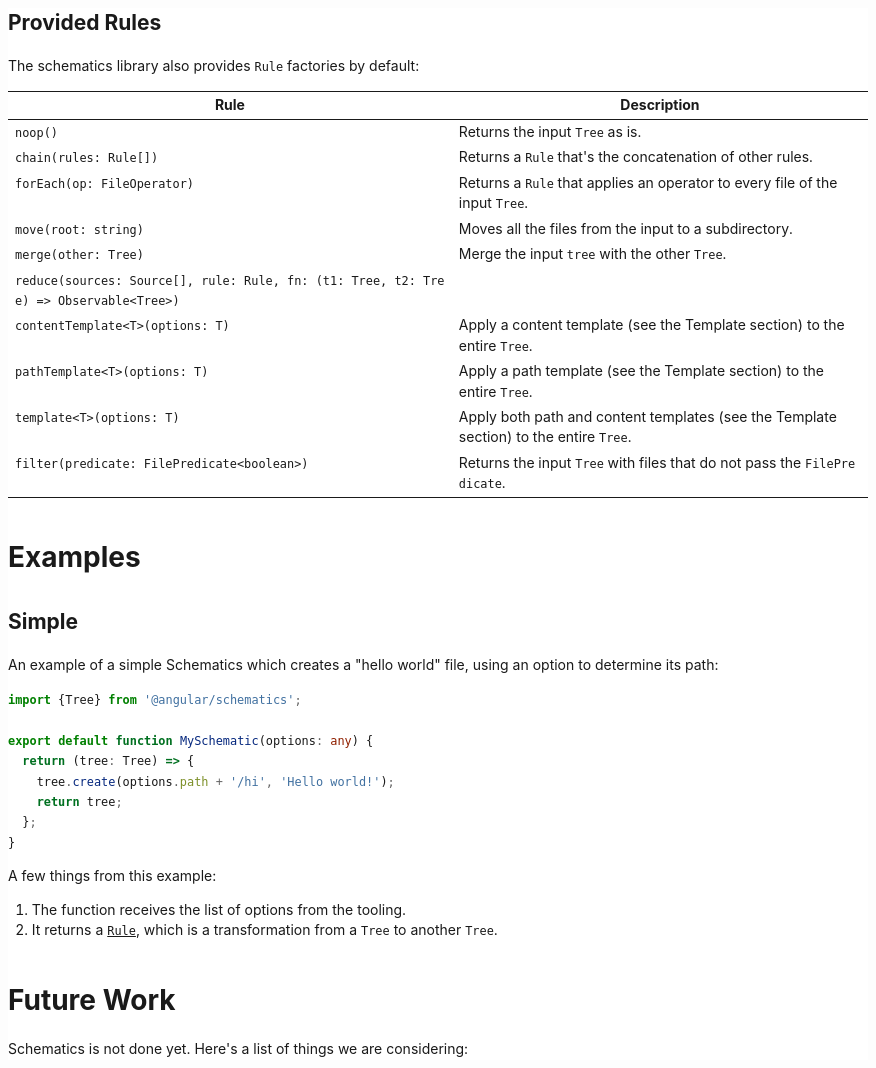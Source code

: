 ## Provided Rules
The schematics library also provides `Rule` factories by default:

| Rule | Description |
|---|---|
| `noop()` | Returns the input `Tree` as is. |
| `chain(rules: Rule[])` | Returns a `Rule` that's the concatenation of other rules. |
| `forEach(op: FileOperator)` | Returns a `Rule` that applies an operator to every file of the input `Tree`. |
| `move(root: string)` | Moves all the files from the input to a subdirectory. |
| `merge(other: Tree)` | Merge the input `tree` with the other `Tree`. |
| `reduce(sources: Source[], rule: Rule, fn: (t1: Tree, t2: Tree) => Observable<Tree>)` | 
| `contentTemplate<T>(options: T)` | Apply a content template (see the Template section) to the entire `Tree`. |
| `pathTemplate<T>(options: T)` | Apply a path template (see the Template section) to the entire `Tree`. |
| `template<T>(options: T)` | Apply both path and content templates (see the Template section) to the entire `Tree`. |
| `filter(predicate: FilePredicate<boolean>)` | Returns the input `Tree` with files that do not pass the `FilePredicate`. |


# Examples

## Simple
An example of a simple Schematics which creates a "hello world" file, using an option to determine its path:

```typescript
import {Tree} from '@angular/schematics';

export default function MySchematic(options: any) {
  return (tree: Tree) => {
    tree.create(options.path + '/hi', 'Hello world!');
    return tree;
  };
}
```

A few things from this example:

1. The function receives the list of options from the tooling.
1. It returns a [`Rule`](src/engine/interface.ts#L73), which is a transformation from a `Tree` to another `Tree`.

# Future Work

Schematics is not done yet. Here's a list of things we are considering:
